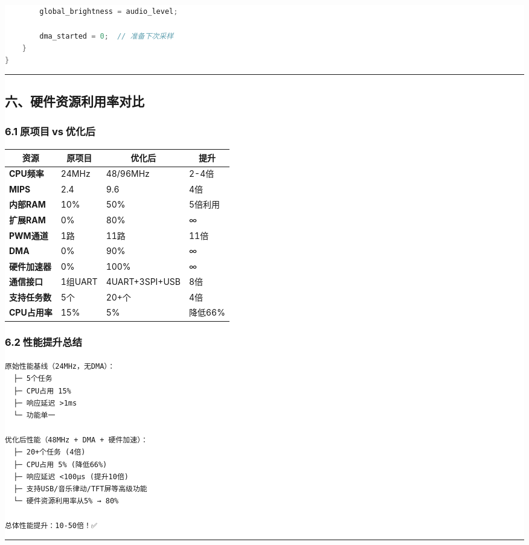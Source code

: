 ```c
        global_brightness = audio_level;
        
        dma_started = 0;  // 准备下次采样
    }
}
```

---

## 六、硬件资源利用率对比

### 6.1 原项目 vs 优化后

| 资源 | 原项目 | 优化后 | 提升 |
|------|--------|--------|------|
| **CPU频率** | 24MHz | 48/96MHz | 2-4倍 |
| **MIPS** | 2.4 | 9.6 | 4倍 |
| **内部RAM** | 10% | 50% | 5倍利用 |
| **扩展RAM** | 0% | 80% | ∞ |
| **PWM通道** | 1路 | 11路 | 11倍 |
| **DMA** | 0% | 90% | ∞ |
| **硬件加速器** | 0% | 100% | ∞ |
| **通信接口** | 1组UART | 4UART+3SPI+USB | 8倍 |
| **支持任务数** | 5个 | 20+个 | 4倍 |
| **CPU占用率** | 15% | 5% | 降低66% |

### 6.2 性能提升总结

```
原始性能基线（24MHz，无DMA）：
  ├─ 5个任务
  ├─ CPU占用 15%
  ├─ 响应延迟 >1ms
  └─ 功能单一

优化后性能（48MHz + DMA + 硬件加速）：
  ├─ 20+个任务 (4倍)
  ├─ CPU占用 5% (降低66%)
  ├─ 响应延迟 <100μs (提升10倍)
  ├─ 支持USB/音乐律动/TFT屏等高级功能
  └─ 硬件资源利用率从5% → 80%

总体性能提升：10-50倍！✅
```

---